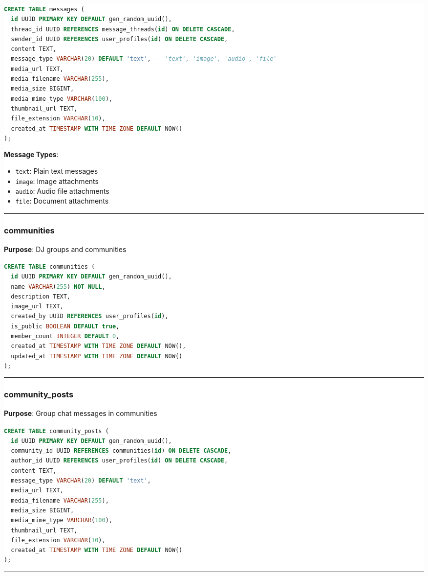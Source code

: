 ```sql
CREATE TABLE messages (
  id UUID PRIMARY KEY DEFAULT gen_random_uuid(),
  thread_id UUID REFERENCES message_threads(id) ON DELETE CASCADE,
  sender_id UUID REFERENCES user_profiles(id) ON DELETE CASCADE,
  content TEXT,
  message_type VARCHAR(20) DEFAULT 'text', -- 'text', 'image', 'audio', 'file'
  media_url TEXT,
  media_filename VARCHAR(255),
  media_size BIGINT,
  media_mime_type VARCHAR(100),
  thumbnail_url TEXT,
  file_extension VARCHAR(10),
  created_at TIMESTAMP WITH TIME ZONE DEFAULT NOW()
);
```

**Message Types**:
- `text`: Plain text messages
- `image`: Image attachments
- `audio`: Audio file attachments
- `file`: Document attachments

---

### communities
**Purpose**: DJ groups and communities

```sql
CREATE TABLE communities (
  id UUID PRIMARY KEY DEFAULT gen_random_uuid(),
  name VARCHAR(255) NOT NULL,
  description TEXT,
  image_url TEXT,
  created_by UUID REFERENCES user_profiles(id),
  is_public BOOLEAN DEFAULT true,
  member_count INTEGER DEFAULT 0,
  created_at TIMESTAMP WITH TIME ZONE DEFAULT NOW(),
  updated_at TIMESTAMP WITH TIME ZONE DEFAULT NOW()
);
```

---

### community_posts
**Purpose**: Group chat messages in communities

```sql
CREATE TABLE community_posts (
  id UUID PRIMARY KEY DEFAULT gen_random_uuid(),
  community_id UUID REFERENCES communities(id) ON DELETE CASCADE,
  author_id UUID REFERENCES user_profiles(id) ON DELETE CASCADE,
  content TEXT,
  message_type VARCHAR(20) DEFAULT 'text',
  media_url TEXT,
  media_filename VARCHAR(255),
  media_size BIGINT,
  media_mime_type VARCHAR(100),
  thumbnail_url TEXT,
  file_extension VARCHAR(10),
  created_at TIMESTAMP WITH TIME ZONE DEFAULT NOW()
);
```

---